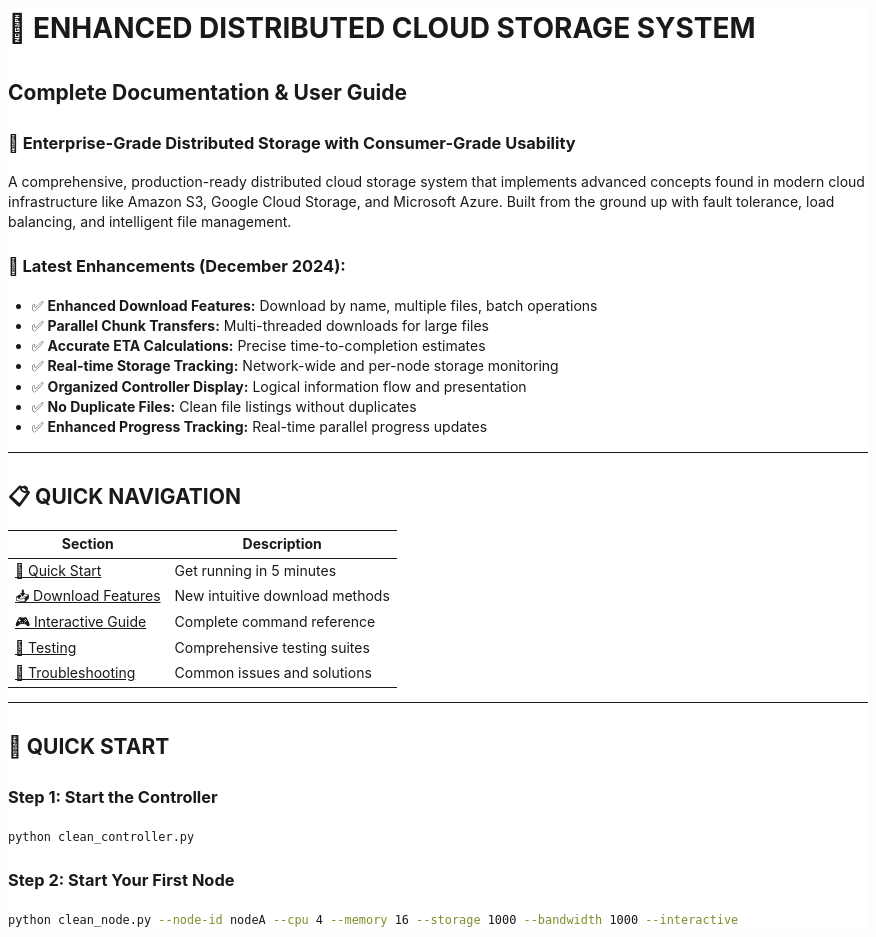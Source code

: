 # 🌟 **ENHANCED DISTRIBUTED CLOUD STORAGE SYSTEM**

## **Complete Documentation & User Guide**

### 🎯 **Enterprise-Grade Distributed Storage with Consumer-Grade Usability**

A comprehensive, production-ready distributed cloud storage system that implements advanced concepts found in modern cloud infrastructure like Amazon S3, Google Cloud Storage, and Microsoft Azure. Built from the ground up with fault tolerance, load balancing, and intelligent file management.

### **🚀 Latest Enhancements (December 2024):**

- ✅ **Enhanced Download Features:** Download by name, multiple files, batch operations
- ✅ **Parallel Chunk Transfers:** Multi-threaded downloads for large files
- ✅ **Accurate ETA Calculations:** Precise time-to-completion estimates
- ✅ **Real-time Storage Tracking:** Network-wide and per-node storage monitoring
- ✅ **Organized Controller Display:** Logical information flow and presentation
- ✅ **No Duplicate Files:** Clean file listings without duplicates
- ✅ **Enhanced Progress Tracking:** Real-time parallel progress updates

---

## 📋 **QUICK NAVIGATION**

| Section | Description |
|---------|-------------|
| [🚀 Quick Start](#-quick-start) | Get running in 5 minutes |
| [📥 Download Features](#-enhanced-download-features) | New intuitive download methods |
| [🎮 Interactive Guide](#-interactive-commands) | Complete command reference |
| [🧪 Testing](#-testing--demos) | Comprehensive testing suites |
| [🔧 Troubleshooting](#-troubleshooting) | Common issues and solutions |

---

## 🚀 **QUICK START**

### **Step 1: Start the Controller**

```bash
python clean_controller.py
```

### **Step 2: Start Your First Node**

```bash
python clean_node.py --node-id nodeA --cpu 4 --memory 16 --storage 1000 --bandwidth 1000 --interactive
```
